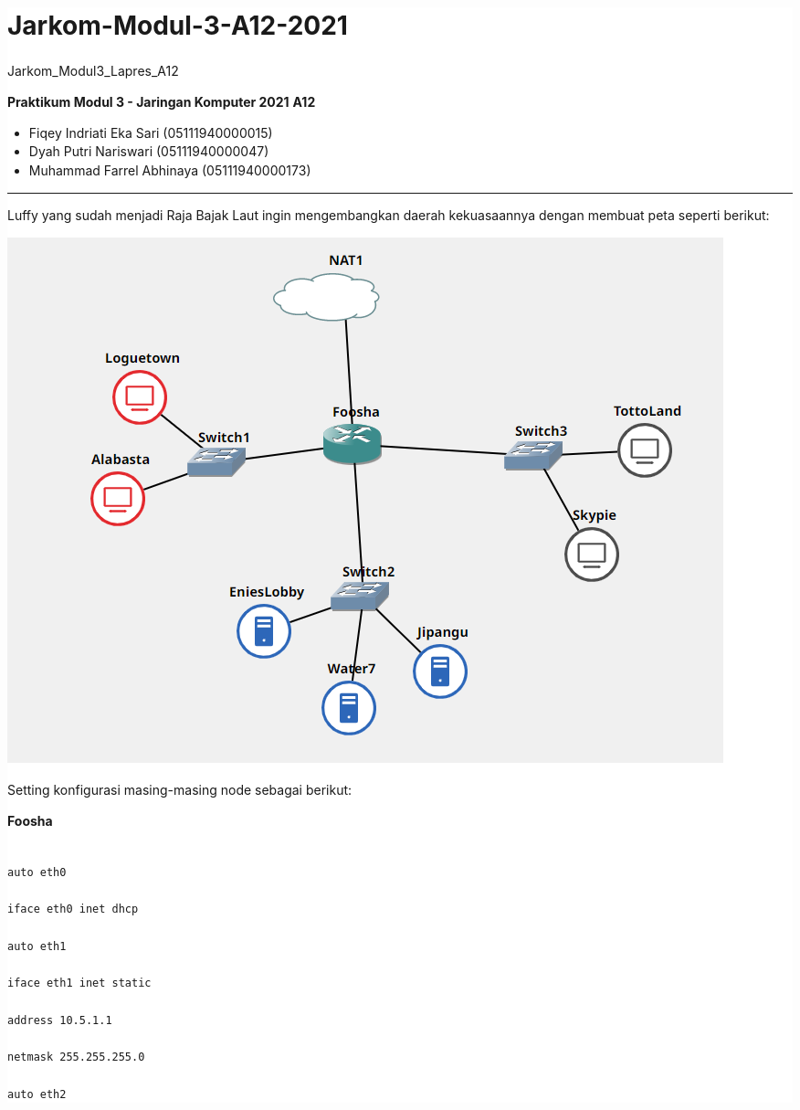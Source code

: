 # Jarkom-Modul-3-A12-2021
Jarkom_Modul3_Lapres_A12

**Praktikum Modul 3 - Jaringan Komputer 2021**
**A12**
-   Fiqey Indriati Eka Sari (05111940000015)
-   Dyah Putri Nariswari (05111940000047)
-   Muhammad Farrel Abhinaya (05111940000173)
---

Luffy yang sudah menjadi Raja Bajak Laut ingin mengembangkan daerah
kekuasaannya dengan membuat peta seperti berikut:

![](./media/image23.png)


Setting konfigurasi masing-masing node sebagai berikut:

**Foosha**
```

auto eth0

iface eth0 inet dhcp

auto eth1

iface eth1 inet static

address 10.5.1.1

netmask 255.255.255.0

auto eth2

```